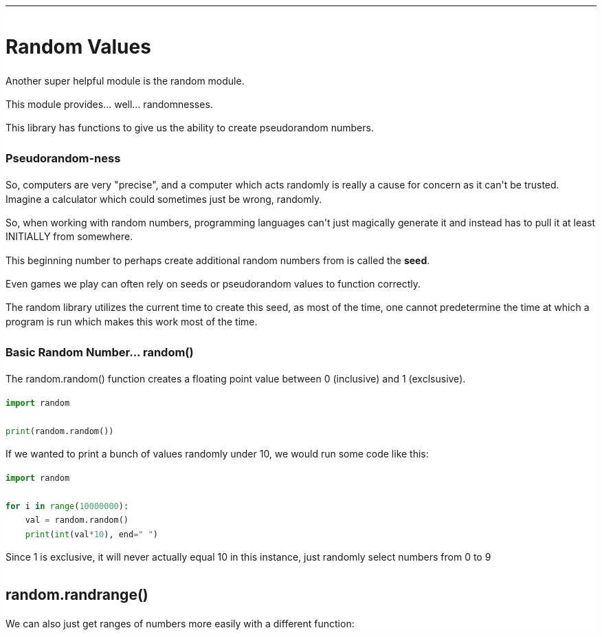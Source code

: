 

---------------

# Random Values

Another super helpful module is the random module.

This module provides... well... randomnesses.

This library has functions to give us the ability to create pseudorandom numbers.

### Pseudorandom-ness

So, computers are very "precise", and a computer which acts randomly is really a cause for concern
as it can't be trusted. Imagine a calculator which could sometimes just be wrong, randomly.

So, when working with random numbers, programming languages can't just magically generate it
and instead has to pull it at least INITIALLY from somewhere.

This beginning number to perhaps create additional random numbers from is called the **seed**.

Even games we play can often rely on seeds or pseudorandom values to function correctly.

The random library utilizes the current time to create this seed, as most of the
time, one cannot predetermine the time at which a program is run
which makes this work most of the time.

### Basic Random Number... random()

The random.random() function creates a floating point value between 0 (inclusive) and 1 (exclsusive).

```python
import random

print(random.random())
```

If we wanted to print a bunch of values randomly under 10, we would run some code
like this:

```python
import random

for i in range(10000000):
    val = random.random()
    print(int(val*10), end=" ")
```

Since 1 is exclusive, it will never actually equal 10 in this instance, just randomly select numbers from 0 to 9

## random.randrange()

We can also just get ranges of numbers more easily with a different function:

